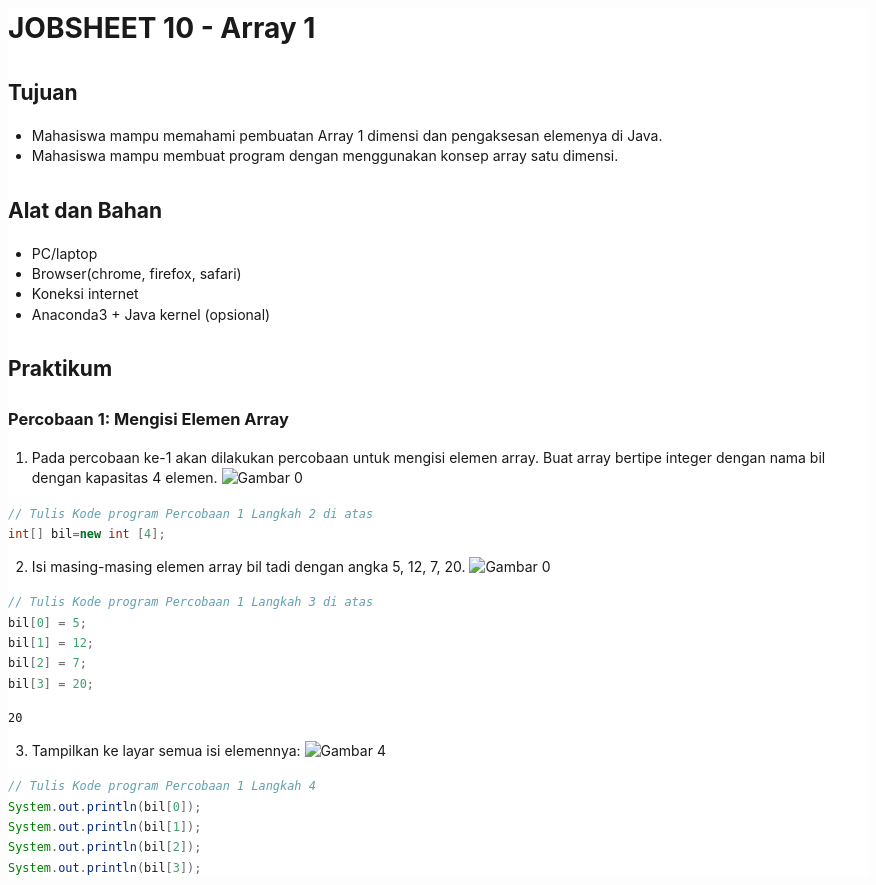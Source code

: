 # JOBSHEET 10 - Array 1

## Tujuan
+ Mahasiswa mampu memahami pembuatan Array 1 dimensi dan pengaksesan elemenya di Java. 
+ Mahasiswa mampu membuat program dengan menggunakan konsep array satu dimensi.


## Alat dan Bahan
+ PC/laptop
+ Browser(chrome, firefox, safari)
+ Koneksi internet
+ Anaconda3 + Java kernel (opsional)

## Praktikum
### Percobaan 1: Mengisi Elemen Array
1. Pada percobaan ke-1 akan dilakukan percobaan untuk mengisi elemen array. Buat array bertipe integer dengan nama bil dengan kapasitas 4 elemen.
![Gambar 0](images/P1L2.png)


```Java
// Tulis Kode program Percobaan 1 Langkah 2 di atas
int[] bil=new int [4];
```

2. Isi masing-masing elemen array bil tadi dengan angka 5, 12, 7, 20.
![Gambar 0](images/P1L3.png)


```Java
// Tulis Kode program Percobaan 1 Langkah 3 di atas
bil[0] = 5;
bil[1] = 12;
bil[2] = 7;
bil[3] = 20;
```




    20



3. Tampilkan ke layar semua isi elemennya:
![Gambar 4](images/P1L4.png)


```Java
// Tulis Kode program Percobaan 1 Langkah 4
System.out.println(bil[0]);
System.out.println(bil[1]);
System.out.println(bil[2]);
System.out.println(bil[3]);
```
